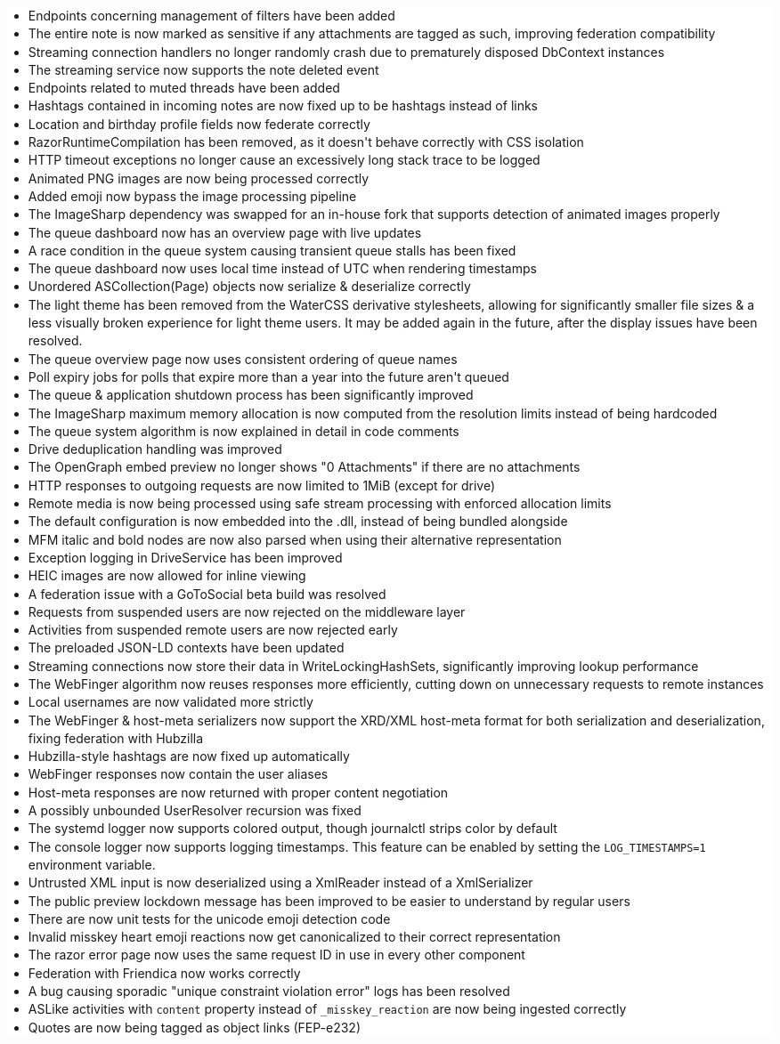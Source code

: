 - Endpoints concerning management of filters have been added
- The entire note is now marked as sensitive if any attachments are tagged as such, improving federation compatibility
- Streaming connection handlers no longer randomly crash due to prematurely disposed DbContext instances
- The streaming service now supports the note deleted event
- Endpoints related to muted threads have been added
- Hashtags contained in incoming notes are now fixed up to be hashtags instead of links
- Location and birthday profile fields now federate correctly
- RazorRuntimeCompilation has been removed, as it doesn't behave correctly with CSS isolation
- HTTP timeout exceptions no longer cause an excessively long stack trace to be logged
- Animated PNG images are now being processed correctly
- Added emoji now bypass the image processing pipeline
- The ImageSharp dependency was swapped for an in-house fork that supports detection of animated images properly
- The queue dashboard now has an overview page with live updates
- A race condition in the queue system causing transient queue stalls has been fixed
- The queue dashboard now uses local time instead of UTC when rendering timestamps
- Unordered ASCollection(Page) objects now serialize & deserialize correctly
- The light theme has been removed from the WaterCSS derivative stylesheets, allowing for significantly smaller file sizes & a less visually broken experience for light theme users. It may be added again in the future, after the display issues have been resolved.
- The queue overview page now uses consistent ordering of queue names
- Poll expiry jobs for polls that expire more than a year into the future aren't queued
- The queue & application shutdown process has been significantly improved
- The ImageSharp maximum memory allocation is now computed from the resolution limits instead of being hardcoded
- The queue system algorithm is now explained in detail in code comments
- Drive deduplication handling was improved
- The OpenGraph embed preview no longer shows "0 Attachments" if there are no attachments
- HTTP responses to outgoing requests are now limited to 1MiB (except for drive)
- Remote media is now being processed using safe stream processing with enforced allocation limits
- The default configuration is now embedded into the .dll, instead of being bundled alongside
- MFM italic and bold nodes are now also parsed when using their alternative representation
- Exception logging in DriveService has been improved
- HEIC images are now allowed for inline viewing
- A federation issue with a GoToSocial beta build was resolved
- Requests from suspended users are now rejected on the middleware layer
- Activities from suspended remote users are now rejected early
- The preloaded JSON-LD contexts have been updated
- Streaming connections now store their data in WriteLockingHashSets, significantly improving lookup performance
- The WebFinger algorithm now reuses responses more efficiently, cutting down on unnecessary requests to remote instances
- Local usernames are now validated more strictly
- The WebFinger & host-meta serializers now support the XRD/XML host-meta format for both serialization and deserialization, fixing federation with Hubzilla
- Hubzilla-style hashtags are now fixed up automatically
- WebFinger responses now contain the user aliases
- Host-meta responses are now returned with proper content negotiation
- A possibly unbounded UserResolver recursion was fixed
- The systemd logger now supports colored output, though journalctl strips color by default
- The console logger now supports logging timestamps. This feature can be enabled by setting the `LOG_TIMESTAMPS=1` environment variable.
- Untrusted XML input is now deserialized using a XmlReader instead of a XmlSerializer
- The public preview lockdown message has been improved to be easier to understand by regular users
- There are now unit tests for the unicode emoji detection code
- Invalid misskey heart emoji reactions now get canonicalized to their correct representation
- The razor error page now uses the same request ID in use in every other component
- Federation with Friendica now works correctly
- A bug causing sporadic "unique constraint violation error" logs has been resolved
- ASLike activities with `content` property instead of `_misskey_reaction` are now being ingested correctly
- Quotes are now being tagged as object links (FEP-e232)